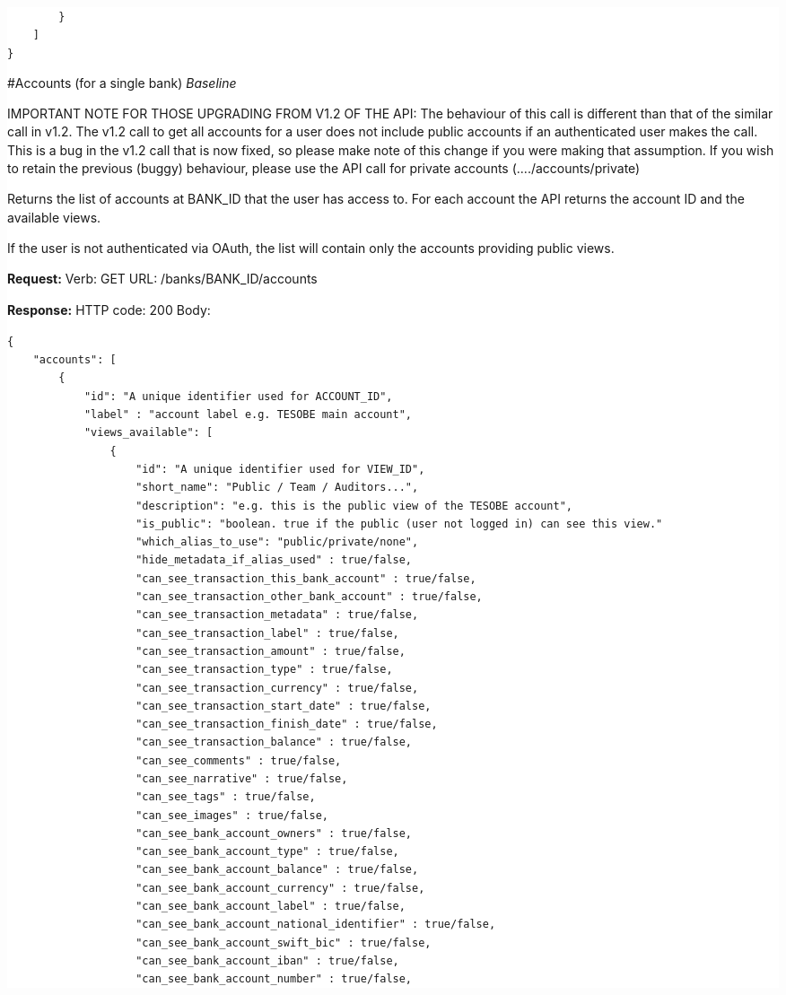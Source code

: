             }
        ]
    }

<a name="accounts"></a>
#Accounts (for a single bank)
*Baseline*

IMPORTANT NOTE FOR THOSE UPGRADING FROM V1.2 OF THE API:
The behaviour of this call is different than that of the similar call in v1.2. The v1.2 call to get all accounts
for a user does not include public accounts if an authenticated user makes the call. This is a bug in the v1.2 call
that is now fixed, so please make note of this change if you were making that assumption. If you wish to retain the previous
(buggy) behaviour, please use the API call for private accounts (..../accounts/private)

Returns the list of accounts at BANK_ID that the user has access to.
For each account the API returns the account ID and the available views.

If the user is not authenticated via OAuth, the list will contain only the accounts providing public views.

**Request:**
Verb: GET
URL: /banks/BANK_ID/accounts

**Response:**
HTTP code: 200
Body:

    {
        "accounts": [
            {
                "id": "A unique identifier used for ACCOUNT_ID",
                "label" : "account label e.g. TESOBE main account",
                "views_available": [
                    {
                        "id": "A unique identifier used for VIEW_ID",
                        "short_name": "Public / Team / Auditors...",
                        "description": "e.g. this is the public view of the TESOBE account",
                        "is_public": "boolean. true if the public (user not logged in) can see this view."
                        "which_alias_to_use": "public/private/none",
                        "hide_metadata_if_alias_used" : true/false,
                        "can_see_transaction_this_bank_account" : true/false,
                        "can_see_transaction_other_bank_account" : true/false,
                        "can_see_transaction_metadata" : true/false,
                        "can_see_transaction_label" : true/false,
                        "can_see_transaction_amount" : true/false,
                        "can_see_transaction_type" : true/false,
                        "can_see_transaction_currency" : true/false,
                        "can_see_transaction_start_date" : true/false,
                        "can_see_transaction_finish_date" : true/false,
                        "can_see_transaction_balance" : true/false,
                        "can_see_comments" : true/false,
                        "can_see_narrative" : true/false,
                        "can_see_tags" : true/false,
                        "can_see_images" : true/false,
                        "can_see_bank_account_owners" : true/false,
                        "can_see_bank_account_type" : true/false,
                        "can_see_bank_account_balance" : true/false,
                        "can_see_bank_account_currency" : true/false,
                        "can_see_bank_account_label" : true/false,
                        "can_see_bank_account_national_identifier" : true/false,
                        "can_see_bank_account_swift_bic" : true/false,
                        "can_see_bank_account_iban" : true/false,
                        "can_see_bank_account_number" : true/false,